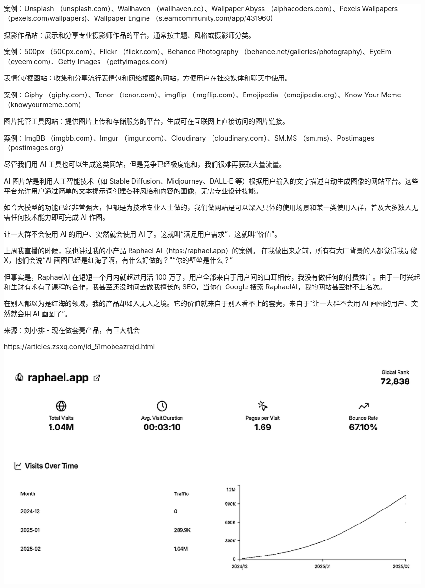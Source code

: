 案例：Unsplash （unsplash.com）、Wallhaven （wallhaven.cc）、Wallpaper Abyss （alphacoders.com）、Pexels Wallpapers （pexels.com/wallpapers)、Wallpaper Engine （steamcommunity.com/app/431960)

摄影作品站：展示和分享专业摄影师作品的平台，通常按主题、风格或摄影师分类。

案例：500px （500px.com）、Flickr （flickr.com）、Behance Photography （behance.net/galleries/photography)、EyeEm （eyeem.com）、Getty Images （gettyimages.com）

表情包/梗图站：收集和分享流行表情包和网络梗图的网站，方便用户在社交媒体和聊天中使用。

案例：Giphy （giphy.com）、Tenor （tenor.com）、imgflip （imgflip.com）、Emojipedia （emojipedia.org）、Know Your Meme （knowyourmeme.com）

图片托管工具网站：提供图片上传和存储服务的平台，生成可在互联网上直接访问的图片链接。

案例：ImgBB （imgbb.com）、Imgur （imgur.com）、Cloudinary （cloudinary.com）、SM.MS （sm.ms）、Postimages （postimages.org）

尽管我们用 AI 工具也可以生成这类网站，但是竞争已经极度饱和，我们很难再获取大量流量。

AI 图片站是利用人工智能技术（如 Stable Diffusion、Midjourney、DALL-E 等）根据用户输入的文字描述自动生成图像的网站平台。这些平台允许用户通过简单的文本提示词创建各种风格和内容的图像，无需专业设计技能。

如今大模型的功能已经非常强大，但都是为技术专业人士做的，我们做网站是可以深入具体的使用场景和某一类使用人群，普及大多数人无需任何技术能力即可完成 AI 作图。

让一大群不会使用 AI 的用户、突然就会使用 AI 了。这就叫“满足用户需求”，这就叫“价值”。

上周我直播的时候，我也讲过我的小产品 Raphael Al（htps:/raphael.app）的案例。 在我做出来之前，所有有大厂背景的人都觉得我是傻 X，他们会说“AI 画图已经是红海了啊，有什么好做的？"“你的壁垒是什么？”

但事实是，RaphaelAI 在短短一个月内就超过月活 100 万了，用户全部来自于用户间的口耳相传，我没有做任何的付费推广。由于一时兴起和生财有术有了课程的合作，我甚至还没时间去做我擅长的 SEO，当你在 Google 搜索 RaphaelAI，我的网站甚至排不上名次。

在别人都以为是红海的领域，我的产品却如入无人之境。它的价值就来自于别人看不上的套壳，来自于“让一大群不会用 AI 画图的用户、突然就会用 AI 画图了”。

来源：刘小排 - 现在做套壳产品，有巨大机会

https://articles.zsxq.com/id_51mobeazrejd.html

![](img/9ec5210bcd0877a692b87b0dafdf6939.png)
